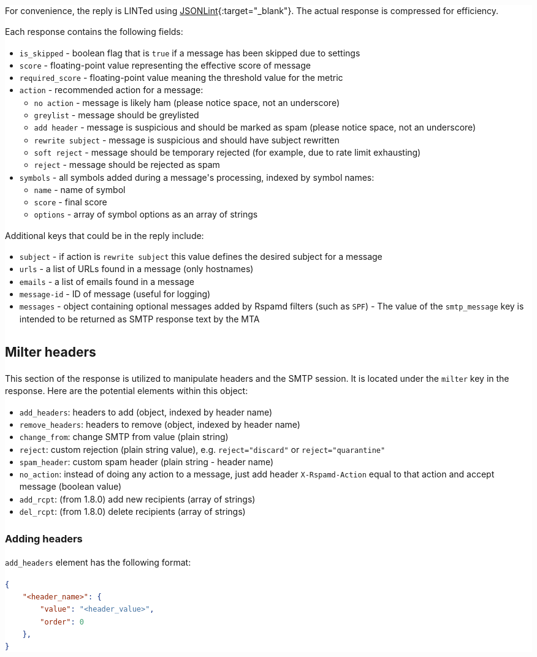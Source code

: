 For convenience, the reply is LINTed using [JSONLint](https://jsonlint.com){:target="&#95;blank"}. The actual response is compressed for efficiency.

Each response contains the following fields:

* `is_skipped` - boolean flag that is `true` if a message has been skipped due to settings
* `score` - floating-point value representing the effective score of message
* `required_score` - floating-point value meaning the threshold value for the metric
* `action` - recommended action for a message:
  - `no action` - message is likely ham (please notice space, not an underscore)
  - `greylist` - message should be greylisted
  - `add header` - message is suspicious and should be marked as spam (please notice space, not an underscore)
  - `rewrite subject` - message is suspicious and should have subject rewritten
  - `soft reject` - message should be temporary rejected (for example, due to rate limit exhausting)
  - `reject` - message should be rejected as spam
* `symbols` - all symbols added during a message's processing, indexed by symbol names:
    - `name` - name of symbol
    - `score` - final score
    - `options` - array of symbol options as an array of strings

Additional keys that could be in the reply include:

* `subject` - if action is `rewrite subject` this value defines the desired subject for a message
* `urls` - a list of URLs found in a message (only hostnames)
* `emails` - a list of emails found in a message
* `message-id` - ID of message (useful for logging)
* `messages` - object containing optional messages added by Rspamd filters (such as `SPF`) - The value of the `smtp_message` key is intended to be returned as SMTP response text by the MTA

## Milter headers

This section of the response is utilized to manipulate headers and the SMTP session. It is located under the `milter` key in the response. Here are the potential elements within this object:

* `add_headers`: headers to add (object, indexed by header name)
* `remove_headers`: headers to remove (object, indexed by header name)
* `change_from`: change SMTP from value (plain string)
* `reject`: custom rejection (plain string value), e.g. `reject="discard"` or `reject="quarantine"`
* `spam_header`: custom spam header (plain string - header name)
* `no_action`: instead of doing any action to a message, just add header `X-Rspamd-Action` equal to that action and accept message (boolean value)
* `add_rcpt`: (from 1.8.0) add new recipients (array of strings)
* `del_rcpt`: (from 1.8.0) delete recipients (array of strings)

### Adding headers

`add_headers` element has the following format:

```json
{
    "<header_name>": {
        "value": "<header_value>",
        "order": 0
    },
}
```
